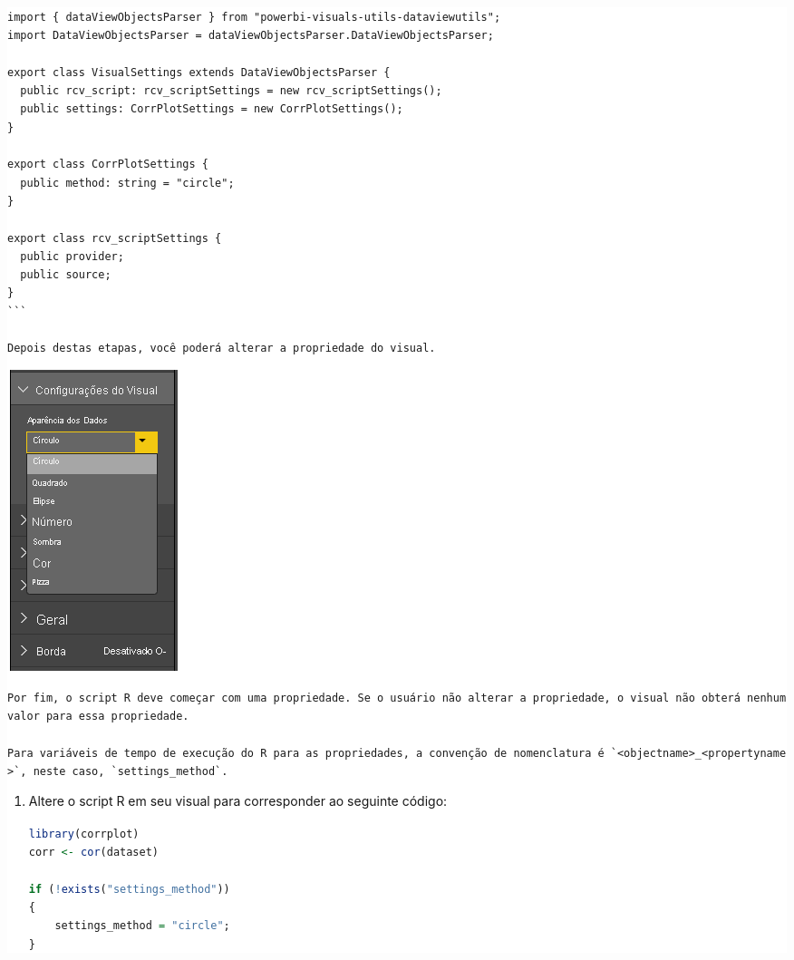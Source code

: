     import { dataViewObjectsParser } from "powerbi-visuals-utils-dataviewutils";
    import DataViewObjectsParser = dataViewObjectsParser.DataViewObjectsParser;

    export class VisualSettings extends DataViewObjectsParser {
      public rcv_script: rcv_scriptSettings = new rcv_scriptSettings();
      public settings: CorrPlotSettings = new CorrPlotSettings();
    }

    export class CorrPlotSettings {
      public method: string = "circle";
    }

    export class rcv_scriptSettings {
      public provider;
      public source;
    }
    ```

    Depois destas etapas, você poderá alterar a propriedade do visual.

   ![Configurações do visual do R](./media/create-r-based-power-bi-desktop/r-data-look-settings.png)

    Por fim, o script R deve começar com uma propriedade. Se o usuário não alterar a propriedade, o visual não obterá nenhum valor para essa propriedade.

    Para variáveis de tempo de execução do R para as propriedades, a convenção de nomenclatura é `<objectname>_<propertyname>`, neste caso, `settings_method`.

1. Altere o script R em seu visual para corresponder ao seguinte código:

    ```r
    library(corrplot)
    corr <- cor(dataset)

    if (!exists("settings_method"))
    {
        settings_method = "circle";
    }
